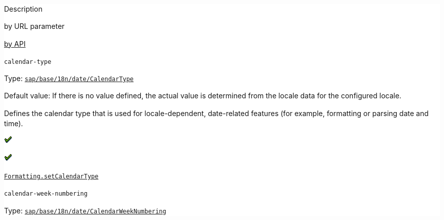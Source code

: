 Description

</th>
<th valign="top">

by URL parameter

</th>
<th valign="top">

[by API](configuration-of-the-openui5-runtime-91f08de.md#loio91f08de06f4d1014b6dd926db0e91070__section_ACO)

</th>
</tr>
<tr>
<td valign="top">

`calendar-type`

</td>
<td valign="top">

Type: [`sap/base/18n/date/CalendarType`](https://ui5.sap.com/#/api/module:sap/base/18n/date/CalendarType)

Default value: If there is no value defined, the actual value is determined from the locale data for the configured locale.

Defines the calendar type that is used for locale-dependent, date-related features \(for example, formatting or parsing date and time\).

</td>
<td valign="top">

![YES](../02_Read-Me-First/images/Checked_Okay_3929e46.png)

</td>
<td valign="top">

![YES](../02_Read-Me-First/images/Checked_Okay_3929e46.png)

[`Formatting.setCalendarType`](https://ui5.sap.com/#/api/module:sap/base/i18n/Formatting%23methods/sap/base/i18n/Formatting.setCalendarType)

</td>
</tr>
<tr>
<td valign="top">

`calendar-week-numbering`

</td>
<td valign="top">

Type: [`sap/base/18n/date/CalendarWeekNumbering`](https://ui5.sap.com/#/api/module:sap/base/18n/date/CalendarWeekNumbering)
